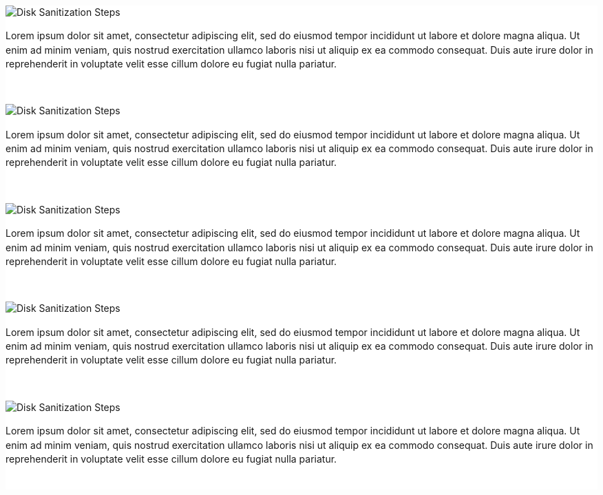
<p>
<img src="https://i.imgur.com/DJmEXEB.png" height="80%" width="80%" alt="Disk Sanitization Steps"/>
</p>
<p>
Lorem ipsum dolor sit amet, consectetur adipiscing elit, sed do eiusmod tempor incididunt ut labore et dolore magna aliqua. Ut enim ad minim veniam, quis nostrud exercitation ullamco laboris nisi ut aliquip ex ea commodo consequat. Duis aute irure dolor in reprehenderit in voluptate velit esse cillum dolore eu fugiat nulla pariatur.
</p>
<br />


<p>
<img src="https://i.imgur.com/DJmEXEB.png" height="80%" width="80%" alt="Disk Sanitization Steps"/>
</p>
<p>
Lorem ipsum dolor sit amet, consectetur adipiscing elit, sed do eiusmod tempor incididunt ut labore et dolore magna aliqua. Ut enim ad minim veniam, quis nostrud exercitation ullamco laboris nisi ut aliquip ex ea commodo consequat. Duis aute irure dolor in reprehenderit in voluptate velit esse cillum dolore eu fugiat nulla pariatur.
</p>
<br />


<p>
<img src="https://i.imgur.com/DJmEXEB.png" height="80%" width="80%" alt="Disk Sanitization Steps"/>
</p>
<p>
Lorem ipsum dolor sit amet, consectetur adipiscing elit, sed do eiusmod tempor incididunt ut labore et dolore magna aliqua. Ut enim ad minim veniam, quis nostrud exercitation ullamco laboris nisi ut aliquip ex ea commodo consequat. Duis aute irure dolor in reprehenderit in voluptate velit esse cillum dolore eu fugiat nulla pariatur.
</p>
<br />

<p>
<img src="https://i.imgur.com/DJmEXEB.png" height="80%" width="80%" alt="Disk Sanitization Steps"/>
</p>
<p>
Lorem ipsum dolor sit amet, consectetur adipiscing elit, sed do eiusmod tempor incididunt ut labore et dolore magna aliqua. Ut enim ad minim veniam, quis nostrud exercitation ullamco laboris nisi ut aliquip ex ea commodo consequat. Duis aute irure dolor in reprehenderit in voluptate velit esse cillum dolore eu fugiat nulla pariatur.
</p>
<br />


<p>
<img src="https://i.imgur.com/DJmEXEB.png" height="80%" width="80%" alt="Disk Sanitization Steps"/>
</p>
<p>
Lorem ipsum dolor sit amet, consectetur adipiscing elit, sed do eiusmod tempor incididunt ut labore et dolore magna aliqua. Ut enim ad minim veniam, quis nostrud exercitation ullamco laboris nisi ut aliquip ex ea commodo consequat. Duis aute irure dolor in reprehenderit in voluptate velit esse cillum dolore eu fugiat nulla pariatur.
</p>
<br />
